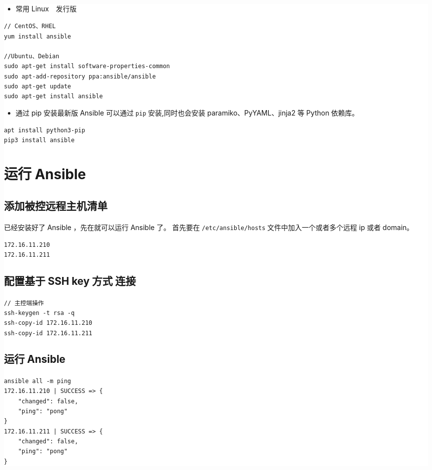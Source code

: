 - 常用 Linux　发行版

```
// CentOS、RHEL
yum install ansible

//Ubuntu、Debian
sudo apt-get install software-properties-common
sudo apt-add-repository ppa:ansible/ansible
sudo apt-get update
sudo apt-get install ansible
```

- 通过 pip 安装最新版
Ansible 可以通过  `pip` 安装,同时也会安装 paramiko、PyYAML、jinja2 等 Python 依赖库。

```
apt install python3-pip
pip3 install ansible
```

#  运行 Ansible

## 添加被控远程主机清单
已经安装好了 Ansible ，先在就可以运行 Ansible 了。 首先要在 `/etc/ansible/hosts` 文件中加入一个或者多个远程 ip 或者 domain。

```
172.16.11.210
172.16.11.211
```

## 配置基于 SSH key 方式 连接
```
// 主控端操作
ssh-keygen -t rsa -q
ssh-copy-id 172.16.11.210
ssh-copy-id 172.16.11.211
```

## 运行 Ansible
```
ansible all -m ping
172.16.11.210 | SUCCESS => {
    "changed": false,
    "ping": "pong"
}
172.16.11.211 | SUCCESS => {
    "changed": false,
    "ping": "pong"
}
```
